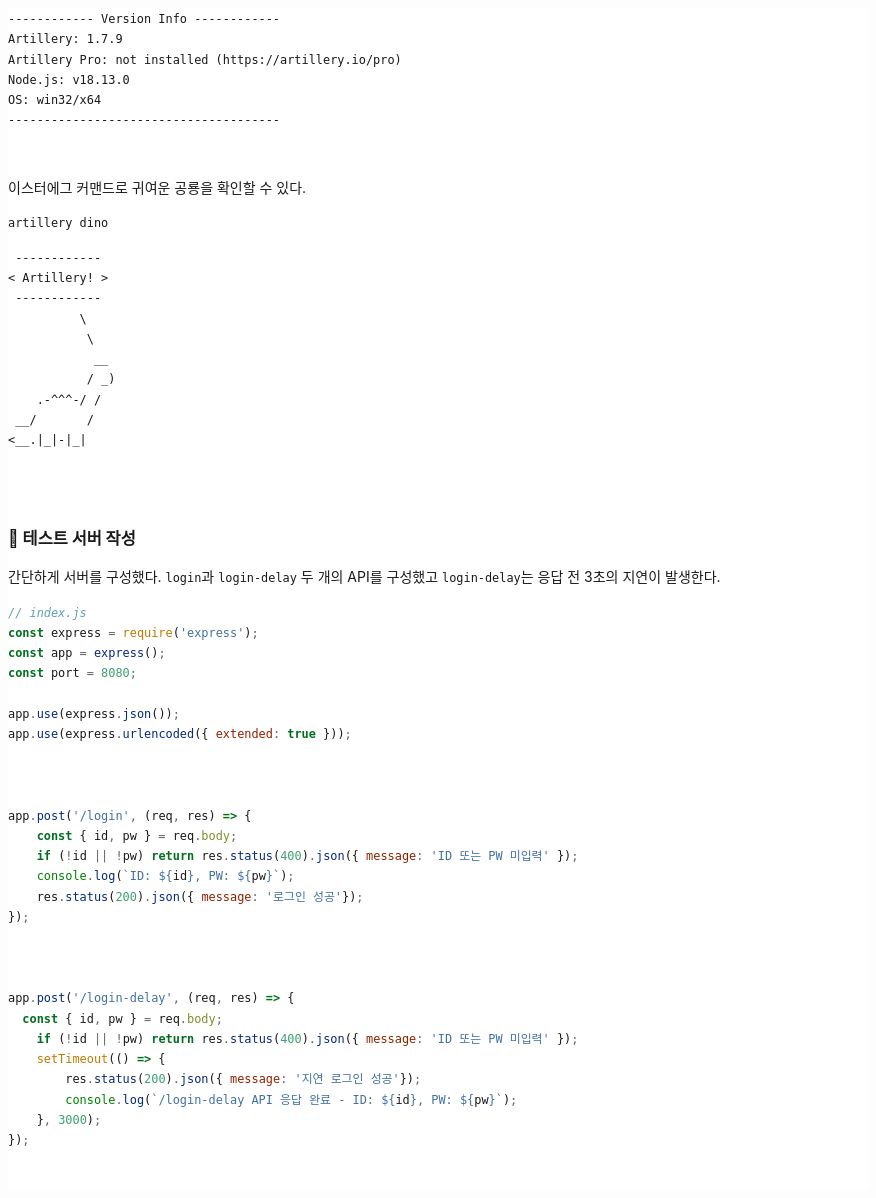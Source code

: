```
------------ Version Info ------------
Artillery: 1.7.9
Artillery Pro: not installed (https://artillery.io/pro)
Node.js: v18.13.0
OS: win32/x64
--------------------------------------
```

<br>

이스터에그 커맨드로 귀여운 공룡을 확인할 수 있다.

```
artillery dino
```

```
 ------------
< Artillery! >
 ------------
          \
           \
            __
           / _)
    .-^^^-/ /
 __/       /
<__.|_|-|_|
```

<br><br>

### 🌊 테스트 서버 작성

간단하게 서버를 구성했다. `login`과 `login-delay` 두 개의 API를 구성했고 `login-delay`는 응답 전 3초의 지연이 발생한다.

``` javascript
// index.js
const express = require('express');
const app = express();
const port = 8080;

app.use(express.json());
app.use(express.urlencoded({ extended: true }));



app.post('/login', (req, res) => {
    const { id, pw } = req.body; 
    if (!id || !pw) return res.status(400).json({ message: 'ID 또는 PW 미입력' });
    console.log(`ID: ${id}, PW: ${pw}`);
    res.status(200).json({ message: '로그인 성공'});
});



app.post('/login-delay', (req, res) => {
  const { id, pw } = req.body;
    if (!id || !pw) return res.status(400).json({ message: 'ID 또는 PW 미입력' });
    setTimeout(() => {
        res.status(200).json({ message: '지연 로그인 성공'});
        console.log(`/login-delay API 응답 완료 - ID: ${id}, PW: ${pw}`);
    }, 3000);
});




```